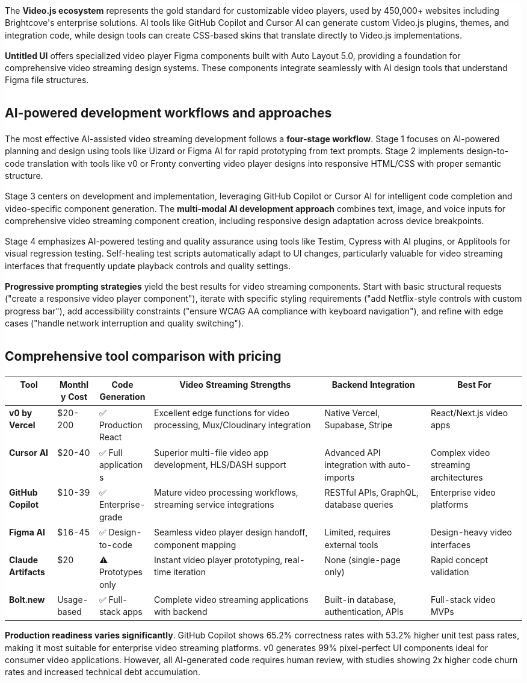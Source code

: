 The **Video.js ecosystem** represents the gold standard for customizable video players, used by 450,000+ websites including Brightcove's enterprise solutions. AI tools like GitHub Copilot and Cursor AI can generate custom Video.js plugins, themes, and integration code, while design tools can create CSS-based skins that translate directly to Video.js implementations.

**Untitled UI** offers specialized video player Figma components built with Auto Layout 5.0, providing a foundation for comprehensive video streaming design systems. These components integrate seamlessly with AI design tools that understand Figma file structures.

## AI-powered development workflows and approaches

The most effective AI-assisted video streaming development follows a **four-stage workflow**. Stage 1 focuses on AI-powered planning and design using tools like Uizard or Figma AI for rapid prototyping from text prompts. Stage 2 implements design-to-code translation with tools like v0 or Fronty converting video player designs into responsive HTML/CSS with proper semantic structure.

Stage 3 centers on development and implementation, leveraging GitHub Copilot or Cursor AI for intelligent code completion and video-specific component generation. The **multi-modal AI development approach** combines text, image, and voice inputs for comprehensive video streaming component creation, including responsive design adaptation across device breakpoints.

Stage 4 emphasizes AI-powered testing and quality assurance using tools like Testim, Cypress with AI plugins, or Applitools for visual regression testing. Self-healing test scripts automatically adapt to UI changes, particularly valuable for video streaming interfaces that frequently update playback controls and quality settings.

**Progressive prompting strategies** yield the best results for video streaming components. Start with basic structural requests ("create a responsive video player component"), iterate with specific styling requirements ("add Netflix-style controls with custom progress bar"), add accessibility constraints ("ensure WCAG AA compliance with keyboard navigation"), and refine with edge cases ("handle network interruption and quality switching").

## Comprehensive tool comparison with pricing

| Tool | Monthly Cost | Code Generation | Video Streaming Strengths | Backend Integration | Best For |
|------|-------------|-----------------|---------------------------|-------------------|----------|
| **v0 by Vercel** | $20-200 | ✅ Production React | Excellent edge functions for video processing, Mux/Cloudinary integration | Native Vercel, Supabase, Stripe | React/Next.js video apps |
| **Cursor AI** | $20-40 | ✅ Full applications | Superior multi-file video app development, HLS/DASH support | Advanced API integration with auto-imports | Complex video streaming architectures |
| **GitHub Copilot** | $10-39 | ✅ Enterprise-grade | Mature video processing workflows, streaming service integrations | RESTful APIs, GraphQL, database queries | Enterprise video platforms |
| **Figma AI** | $16-45 | ✅ Design-to-code | Seamless video player design handoff, component mapping | Limited, requires external tools | Design-heavy video interfaces |
| **Claude Artifacts** | $20 | ⚠️ Prototypes only | Instant video player prototyping, real-time iteration | None (single-page only) | Rapid concept validation |
| **Bolt.new** | Usage-based | ✅ Full-stack apps | Complete video streaming applications with backend | Built-in database, authentication, APIs | Full-stack video MVPs |

**Production readiness varies significantly**. GitHub Copilot shows 65.2% correctness rates with 53.2% higher unit test pass rates, making it most suitable for enterprise video streaming platforms. v0 generates 99% pixel-perfect UI components ideal for consumer video applications. However, all AI-generated code requires human review, with studies showing 2x higher code churn rates and increased technical debt accumulation.
